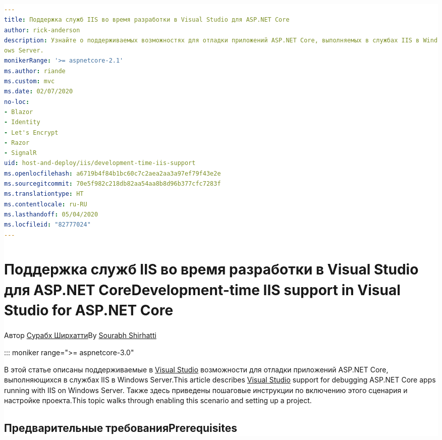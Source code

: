 ```yaml
---
title: Поддержка служб IIS во время разработки в Visual Studio для ASP.NET Core
author: rick-anderson
description: Узнайте о поддерживаемых возможностях для отладки приложений ASP.NET Core, выполняемых в службах IIS в Windows Server.
monikerRange: '>= aspnetcore-2.1'
ms.author: riande
ms.custom: mvc
ms.date: 02/07/2020
no-loc:
- Blazor
- Identity
- Let's Encrypt
- Razor
- SignalR
uid: host-and-deploy/iis/development-time-iis-support
ms.openlocfilehash: a6719b4f84b1bc60c7c2aea2aa3a97ef79f43e2e
ms.sourcegitcommit: 70e5f982c218db82aa54aa8b8d96b377cfc7283f
ms.translationtype: HT
ms.contentlocale: ru-RU
ms.lasthandoff: 05/04/2020
ms.locfileid: "82777024"
---
```

# <a name="development-time-iis-support-in-visual-studio-for-aspnet-core"></a><span data-ttu-id="6ca45-103">Поддержка служб IIS во время разработки в Visual Studio для ASP.NET Core</span><span class="sxs-lookup"><span data-stu-id="6ca45-103">Development-time IIS support in Visual Studio for ASP.NET Core</span></span>

<span data-ttu-id="6ca45-104">Автор [Сурабх Ширхатти](https://twitter.com/sshirhatti)</span><span class="sxs-lookup"><span data-stu-id="6ca45-104">By [Sourabh Shirhatti](https://twitter.com/sshirhatti)</span></span>

::: moniker range=">= aspnetcore-3.0"

<span data-ttu-id="6ca45-105">В этой статье описаны поддерживаемые в [Visual Studio](https://visualstudio.microsoft.com) возможности для отладки приложений ASP.NET Core, выполняющихся в службах IIS в Windows Server.</span><span class="sxs-lookup"><span data-stu-id="6ca45-105">This article describes [Visual Studio](https://visualstudio.microsoft.com) support for debugging ASP.NET Core apps running with IIS on Windows Server.</span></span> <span data-ttu-id="6ca45-106">Также здесь приведены пошаговые инструкции по включению этого сценария и настройке проекта.</span><span class="sxs-lookup"><span data-stu-id="6ca45-106">This topic walks through enabling this scenario and setting up a project.</span></span>

## <a name="prerequisites"></a><span data-ttu-id="6ca45-107">Предварительные требования</span><span class="sxs-lookup"><span data-stu-id="6ca45-107">Prerequisites</span></span>
